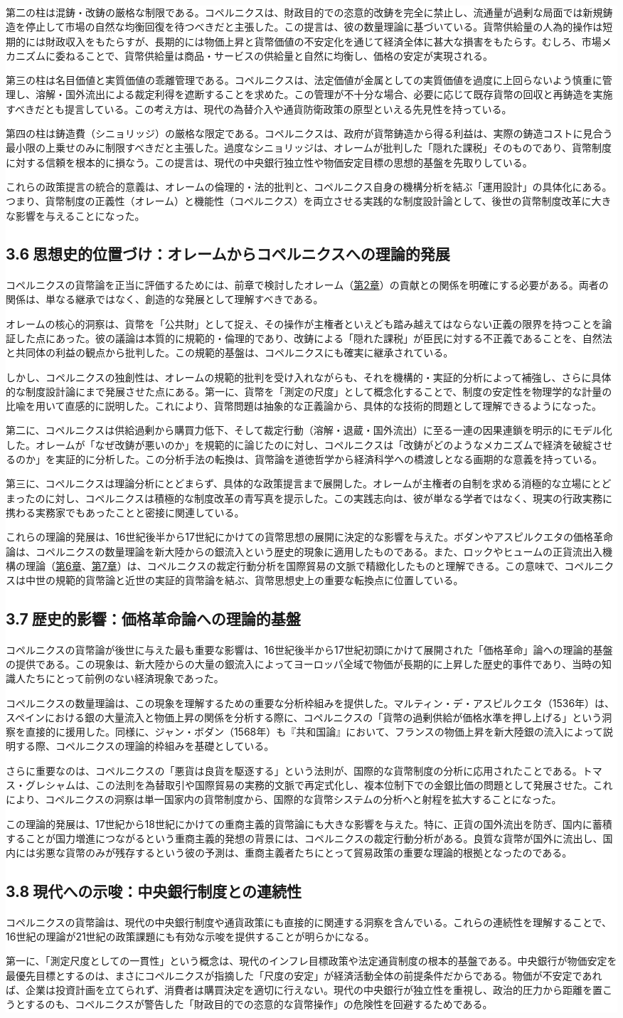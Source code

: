 第二の柱は混鋳・改鋳の厳格な制限である。コペルニクスは、財政目的での恣意的改鋳を完全に禁止し、流通量が過剰な局面では新規鋳造を停止して市場の自然な均衡回復を待つべきだと主張した。この提言は、彼の数量理論に基づいている。貨幣供給量の人為的操作は短期的には財政収入をもたらすが、長期的には物価上昇と貨幣価値の不安定化を通じて経済全体に甚大な損害をもたらす。むしろ、市場メカニズムに委ねることで、貨幣供給量は商品・サービスの供給量と自然に均衡し、価格の安定が実現される。

第三の柱は名目価値と実質価値の乖離管理である。コペルニクスは、法定価値が金属としての実質価値を過度に上回らないよう慎重に管理し、溶解・国外流出による裁定利得を遮断することを求めた。この管理が不十分な場合、必要に応じて既存貨幣の回収と再鋳造を実施すべきだとも提言している。この考え方は、現代の為替介入や通貨防衛政策の原型といえる先見性を持っている。

第四の柱は鋳造費（シニョリッジ）の厳格な限定である。コペルニクスは、政府が貨幣鋳造から得る利益は、実際の鋳造コストに見合う最小限の上乗せのみに制限すべきだと主張した。過度なシニョリッジは、オレームが批判した「隠れた課税」そのものであり、貨幣制度に対する信頼を根本的に損なう。この提言は、現代の中央銀行独立性や物価安定目標の思想的基盤を先取りしている。

これらの政策提言の統合的意義は、オレームの倫理的・法的批判と、コペルニクス自身の機構分析を結ぶ「運用設計」の具体化にある。つまり、貨幣制度の正義性（オレーム）と機能性（コペルニクス）を両立させる実践的な制度設計論として、後世の貨幣制度改革に大きな影響を与えることになった。

## 3.6 思想史的位置づけ：オレームからコペルニクスへの理論的発展

コペルニクスの貨幣論を正当に評価するためには、前章で検討したオレーム（[第2章](ニコラ・オレーム.md)）の貢献との関係を明確にする必要がある。両者の関係は、単なる継承ではなく、創造的な発展として理解すべきである。

オレームの核心的洞察は、貨幣を「公共財」として捉え、その操作が主権者といえども踏み越えてはならない正義の限界を持つことを論証した点にあった。彼の議論は本質的に規範的・倫理的であり、改鋳による「隠れた課税」が臣民に対する不正義であることを、自然法と共同体の利益の観点から批判した。この規範的基盤は、コペルニクスにも確実に継承されている。

しかし、コペルニクスの独創性は、オレームの規範的批判を受け入れながらも、それを機構的・実証的分析によって補強し、さらに具体的な制度設計論にまで発展させた点にある。第一に、貨幣を「測定の尺度」として概念化することで、制度の安定性を物理学的な計量の比喩を用いて直感的に説明した。これにより、貨幣問題は抽象的な正義論から、具体的な技術的問題として理解できるようになった。

第二に、コペルニクスは供給過剰から購買力低下、そして裁定行動（溶解・退蔵・国外流出）に至る一連の因果連鎖を明示的にモデル化した。オレームが「なぜ改鋳が悪いのか」を規範的に論じたのに対し、コペルニクスは「改鋳がどのようなメカニズムで経済を破綻させるのか」を実証的に分析した。この分析手法の転換は、貨幣論を道徳哲学から経済科学への橋渡しとなる画期的な意義を持っている。

第三に、コペルニクスは理論分析にとどまらず、具体的な政策提言まで展開した。オレームが主権者の自制を求める消極的な立場にとどまったのに対し、コペルニクスは積極的な制度改革の青写真を提示した。この実践志向は、彼が単なる学者ではなく、現実の行政実務に携わる実務家でもあったことと密接に関連している。

これらの理論的発展は、16世紀後半から17世紀にかけての貨幣思想の展開に決定的な影響を与えた。ボダンやアスピルクエタの価格革命論は、コペルニクスの数量理論を新大陸からの銀流入という歴史的現象に適用したものである。また、ロックやヒュームの正貨流出入機構の理論（[第6章](ジョン・ロック.md)、[第7章](デイヴィッド・ヒューム.md)）は、コペルニクスの裁定行動分析を国際貿易の文脈で精緻化したものと理解できる。この意味で、コペルニクスは中世の規範的貨幣論と近世の実証的貨幣論を結ぶ、貨幣思想史上の重要な転換点に位置している。

## 3.7 歴史的影響：価格革命論への理論的基盤

コペルニクスの貨幣論が後世に与えた最も重要な影響は、16世紀後半から17世紀初頭にかけて展開された「価格革命」論への理論的基盤の提供である。この現象は、新大陸からの大量の銀流入によってヨーロッパ全域で物価が長期的に上昇した歴史的事件であり、当時の知識人たちにとって前例のない経済現象であった。

コペルニクスの数量理論は、この現象を理解するための重要な分析枠組みを提供した。マルティン・デ・アスピルクエタ（1536年）は、スペインにおける銀の大量流入と物価上昇の関係を分析する際に、コペルニクスの「貨幣の過剰供給が価格水準を押し上げる」という洞察を直接的に援用した。同様に、ジャン・ボダン（1568年）も『共和国論』において、フランスの物価上昇を新大陸銀の流入によって説明する際、コペルニクスの理論的枠組みを基礎としている。

さらに重要なのは、コペルニクスの「悪貨は良貨を駆逐する」という法則が、国際的な貨幣制度の分析に応用されたことである。トマス・グレシャムは、この法則を為替取引や国際貿易の実務的文脈で再定式化し、複本位制下での金銀比価の問題として発展させた。これにより、コペルニクスの洞察は単一国家内の貨幣制度から、国際的な貨幣システムの分析へと射程を拡大することになった。

この理論的発展は、17世紀から18世紀にかけての重商主義的貨幣論にも大きな影響を与えた。特に、正貨の国外流出を防ぎ、国内に蓄積することが国力増進につながるという重商主義的発想の背景には、コペルニクスの裁定行動分析がある。良質な貨幣が国外に流出し、国内には劣悪な貨幣のみが残存するという彼の予測は、重商主義者たちにとって貿易政策の重要な理論的根拠となったのである。

## 3.8 現代への示唆：中央銀行制度との連続性

コペルニクスの貨幣論は、現代の中央銀行制度や通貨政策にも直接的に関連する洞察を含んでいる。これらの連続性を理解することで、16世紀の理論が21世紀の政策課題にも有効な示唆を提供することが明らかになる。

第一に、「測定尺度としての一貫性」という概念は、現代のインフレ目標政策や法定通貨制度の根本的基盤である。中央銀行が物価安定を最優先目標とするのは、まさにコペルニクスが指摘した「尺度の安定」が経済活動全体の前提条件だからである。物価が不安定であれば、企業は投資計画を立てられず、消費者は購買決定を適切に行えない。現代の中央銀行が独立性を重視し、政治的圧力から距離を置こうとするのも、コペルニクスが警告した「財政目的での恣意的な貨幣操作」の危険性を回避するためである。
